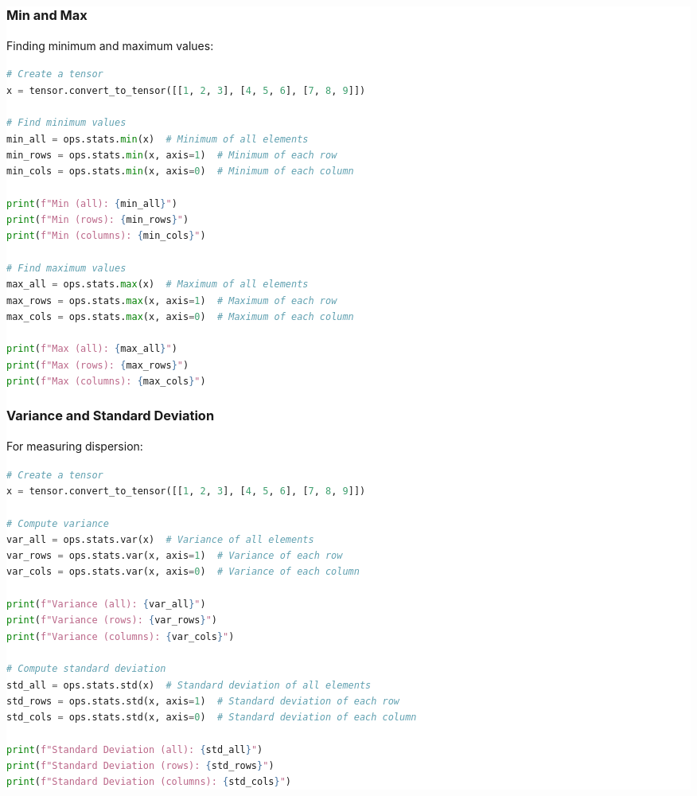 ### Min and Max

Finding minimum and maximum values:

```python
# Create a tensor
x = tensor.convert_to_tensor([[1, 2, 3], [4, 5, 6], [7, 8, 9]])

# Find minimum values
min_all = ops.stats.min(x)  # Minimum of all elements
min_rows = ops.stats.min(x, axis=1)  # Minimum of each row
min_cols = ops.stats.min(x, axis=0)  # Minimum of each column

print(f"Min (all): {min_all}")
print(f"Min (rows): {min_rows}")
print(f"Min (columns): {min_cols}")

# Find maximum values
max_all = ops.stats.max(x)  # Maximum of all elements
max_rows = ops.stats.max(x, axis=1)  # Maximum of each row
max_cols = ops.stats.max(x, axis=0)  # Maximum of each column

print(f"Max (all): {max_all}")
print(f"Max (rows): {max_rows}")
print(f"Max (columns): {max_cols}")
```

### Variance and Standard Deviation

For measuring dispersion:

```python
# Create a tensor
x = tensor.convert_to_tensor([[1, 2, 3], [4, 5, 6], [7, 8, 9]])

# Compute variance
var_all = ops.stats.var(x)  # Variance of all elements
var_rows = ops.stats.var(x, axis=1)  # Variance of each row
var_cols = ops.stats.var(x, axis=0)  # Variance of each column

print(f"Variance (all): {var_all}")
print(f"Variance (rows): {var_rows}")
print(f"Variance (columns): {var_cols}")

# Compute standard deviation
std_all = ops.stats.std(x)  # Standard deviation of all elements
std_rows = ops.stats.std(x, axis=1)  # Standard deviation of each row
std_cols = ops.stats.std(x, axis=0)  # Standard deviation of each column

print(f"Standard Deviation (all): {std_all}")
print(f"Standard Deviation (rows): {std_rows}")
print(f"Standard Deviation (columns): {std_cols}")
```
